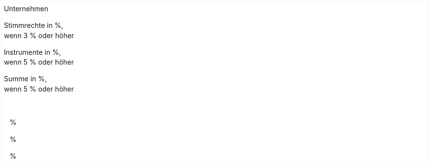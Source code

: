 </td>

</tr>

<tr>

<td style="border-right: 0.5pt solid ; border-bottom: 0.5pt solid ; " align="center" valign="middle" charoff="50">

Unternehmen

</td>

<td style="border-right: 0.5pt solid ; border-bottom: 0.5pt solid ; " align="center" valign="top" charoff="50">

Stimmrechte in %,  
wenn 3 % oder höher

</td>

<td style="border-right: 0.5pt solid ; border-bottom: 0.5pt solid ; " align="center" valign="top" charoff="50">

Instrumente in %,  
wenn 5 % oder höher

</td>

<td style="border-bottom: 0.5pt solid ; " align="center" valign="top" charoff="50">

Summe in %,  
wenn 5 % oder höher

</td>

</tr>

<tr>

<td style="border-right: 0.5pt solid ; border-bottom: 0.5pt solid ; " align="left" valign="top" charoff="50">

 

</td>

<td style="border-right: 0.5pt solid ; border-bottom: 0.5pt solid ; " align="center" valign="top" charoff="50">

   %

</td>

<td style="border-right: 0.5pt solid ; border-bottom: 0.5pt solid ; " align="center" valign="top" charoff="50">

   %

</td>

<td style="border-bottom: 0.5pt solid ; " align="center" valign="top" charoff="50">

   %
